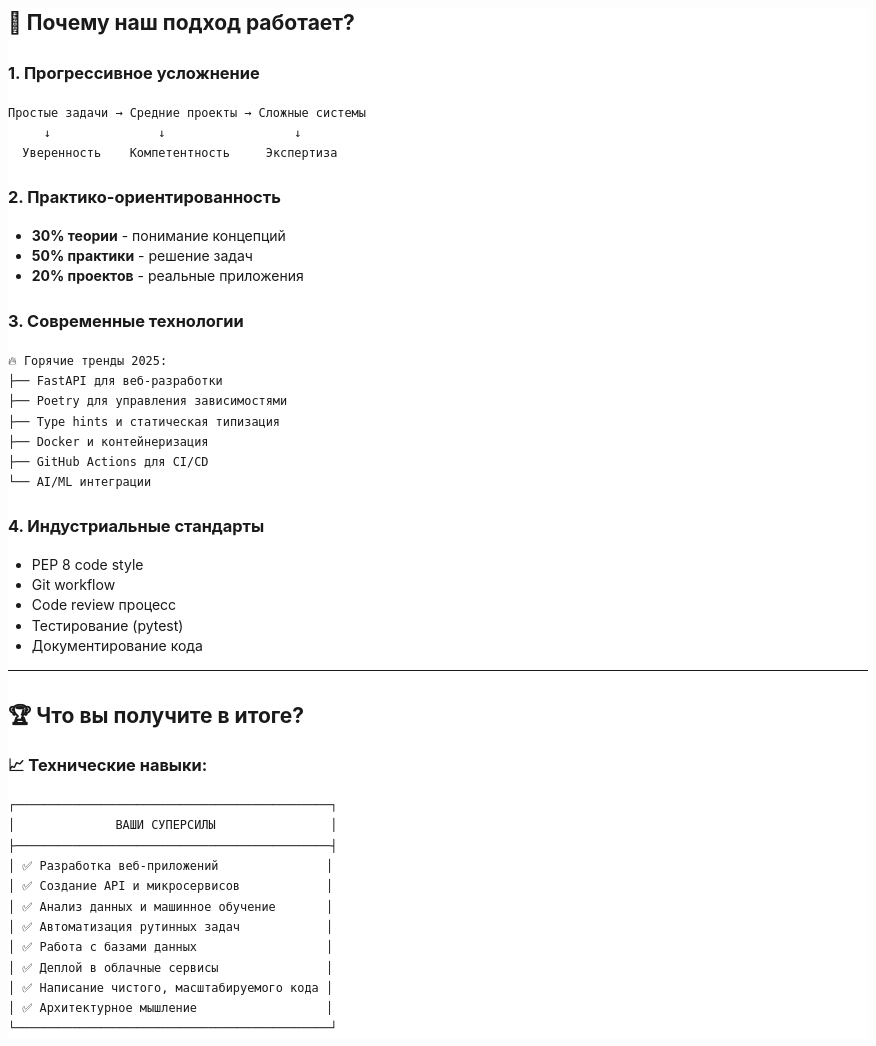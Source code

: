 
## 🎯 Почему наш подход работает?

### 1. **Прогрессивное усложнение**
```
Простые задачи → Средние проекты → Сложные системы
     ↓               ↓                  ↓
  Уверенность    Компетентность     Экспертиза
```

### 2. **Практико-ориентированность**
- **30% теории** - понимание концепций
- **50% практики** - решение задач  
- **20% проектов** - реальные приложения

### 3. **Современные технологии**
```
🔥 Горячие тренды 2025:
├── FastAPI для веб-разработки
├── Poetry для управления зависимостями
├── Type hints и статическая типизация
├── Docker и контейнеризация
├── GitHub Actions для CI/CD
└── AI/ML интеграции
```

### 4. **Индустриальные стандарты**
- PEP 8 code style
- Git workflow
- Code review процесс
- Тестирование (pytest)
- Документирование кода

---

## 🏆 Что вы получите в итоге?

### 📈 Технические навыки:
```
┌────────────────────────────────────────────┐
│              ВАШИ СУПЕРСИЛЫ                │
├────────────────────────────────────────────┤
│ ✅ Разработка веб-приложений               │
│ ✅ Создание API и микросервисов            │
│ ✅ Анализ данных и машинное обучение       │
│ ✅ Автоматизация рутинных задач            │
│ ✅ Работа с базами данных                  │
│ ✅ Деплой в облачные сервисы               │
│ ✅ Написание чистого, масштабируемого кода │
│ ✅ Архитектурное мышление                  │
└────────────────────────────────────────────┘
```
